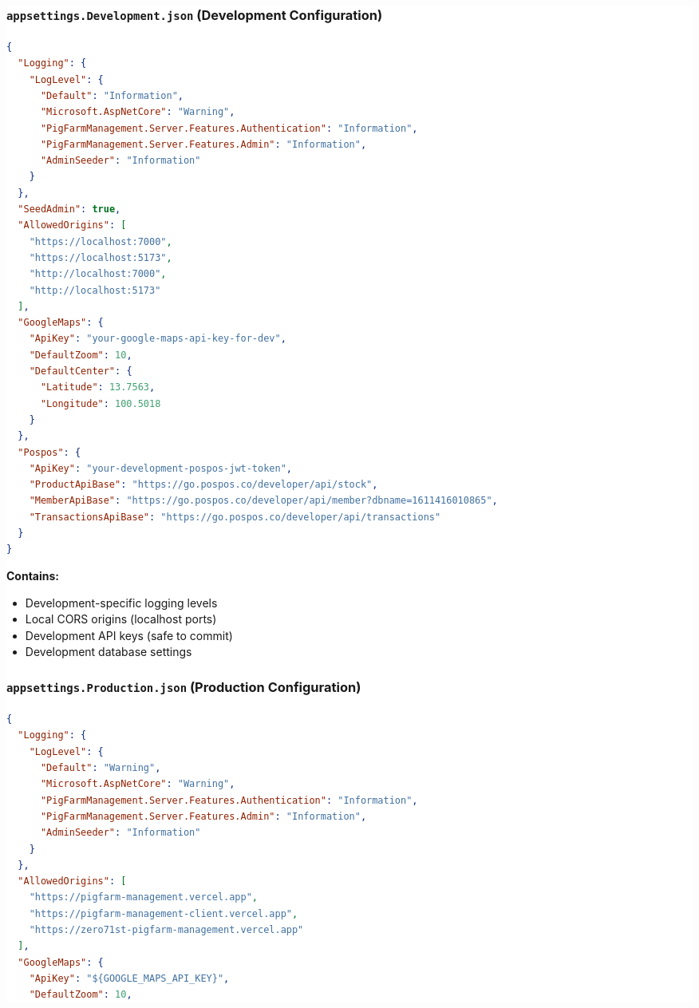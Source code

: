 ### `appsettings.Development.json` (Development Configuration)
```json
{
  "Logging": {
    "LogLevel": {
      "Default": "Information",
      "Microsoft.AspNetCore": "Warning",
      "PigFarmManagement.Server.Features.Authentication": "Information",
      "PigFarmManagement.Server.Features.Admin": "Information",
      "AdminSeeder": "Information"
    }
  },
  "SeedAdmin": true,
  "AllowedOrigins": [
    "https://localhost:7000",
    "https://localhost:5173",
    "http://localhost:7000",
    "http://localhost:5173"
  ],
  "GoogleMaps": {
    "ApiKey": "your-google-maps-api-key-for-dev",
    "DefaultZoom": 10,
    "DefaultCenter": {
      "Latitude": 13.7563,
      "Longitude": 100.5018
    }
  },
  "Pospos": {
    "ApiKey": "your-development-pospos-jwt-token",
    "ProductApiBase": "https://go.pospos.co/developer/api/stock",
    "MemberApiBase": "https://go.pospos.co/developer/api/member?dbname=1611416010865",
    "TransactionsApiBase": "https://go.pospos.co/developer/api/transactions"
  }
}
```

**Contains:**
- Development-specific logging levels
- Local CORS origins (localhost ports)
- Development API keys (safe to commit)
- Development database settings

### `appsettings.Production.json` (Production Configuration)
```json
{
  "Logging": {
    "LogLevel": {
      "Default": "Warning",
      "Microsoft.AspNetCore": "Warning",
      "PigFarmManagement.Server.Features.Authentication": "Information",
      "PigFarmManagement.Server.Features.Admin": "Information",
      "AdminSeeder": "Information"
    }
  },
  "AllowedOrigins": [
    "https://pigfarm-management.vercel.app",
    "https://pigfarm-management-client.vercel.app",
    "https://zero71st-pigfarm-management.vercel.app"
  ],
  "GoogleMaps": {
    "ApiKey": "${GOOGLE_MAPS_API_KEY}",
    "DefaultZoom": 10,
```